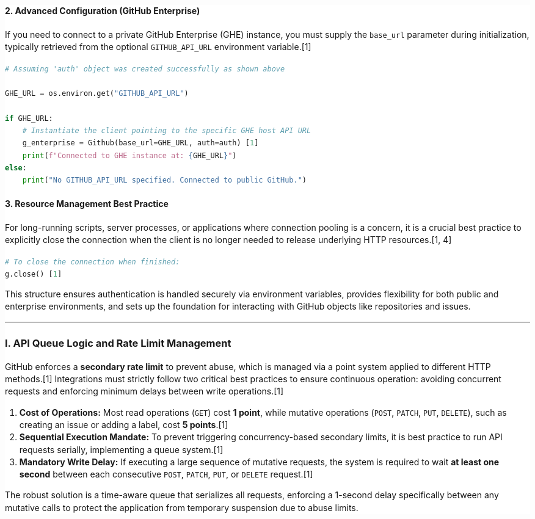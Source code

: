 #### 2\. Advanced Configuration (GitHub Enterprise)

If you need to connect to a private GitHub Enterprise (GHE) instance, you must supply the `base_url` parameter during initialization, typically retrieved from the optional `GITHUB_API_URL` environment variable.[1]

```python
# Assuming 'auth' object was created successfully as shown above

GHE_URL = os.environ.get("GITHUB_API_URL")

if GHE_URL:
    # Instantiate the client pointing to the specific GHE host API URL
    g_enterprise = Github(base_url=GHE_URL, auth=auth) [1]
    print(f"Connected to GHE instance at: {GHE_URL}")
else:
    print("No GITHUB_API_URL specified. Connected to public GitHub.")
```

#### 3\. Resource Management Best Practice

For long-running scripts, server processes, or applications where connection pooling is a concern, it is a crucial best practice to explicitly close the connection when the client is no longer needed to release underlying HTTP resources.[1, 4]

```python
# To close the connection when finished:
g.close() [1]
```

This structure ensures authentication is handled securely via environment variables, provides flexibility for both public and enterprise environments, and sets up the foundation for interacting with GitHub objects like repositories and issues.

---

### I. API Queue Logic and Rate Limit Management

GitHub enforces a **secondary rate limit** to prevent abuse, which is managed via a point system applied to different HTTP methods.[1] Integrations must strictly follow two critical best practices to ensure continuous operation: avoiding concurrent requests and enforcing minimum delays between write operations.[1]

1.  **Cost of Operations:** Most read operations (`GET`) cost **1 point**, while mutative operations (`POST`, `PATCH`, `PUT`, `DELETE`), such as creating an issue or adding a label, cost **5 points**.[1]
2.  **Sequential Execution Mandate:** To prevent triggering concurrency-based secondary limits, it is best practice to run API requests serially, implementing a queue system.[1]
3.  **Mandatory Write Delay:** If executing a large sequence of mutative requests, the system is required to wait **at least one second** between each consecutive `POST`, `PATCH`, `PUT`, or `DELETE` request.[1]

The robust solution is a time-aware queue that serializes all requests, enforcing a 1-second delay specifically between any mutative calls to protect the application from temporary suspension due to abuse limits.

